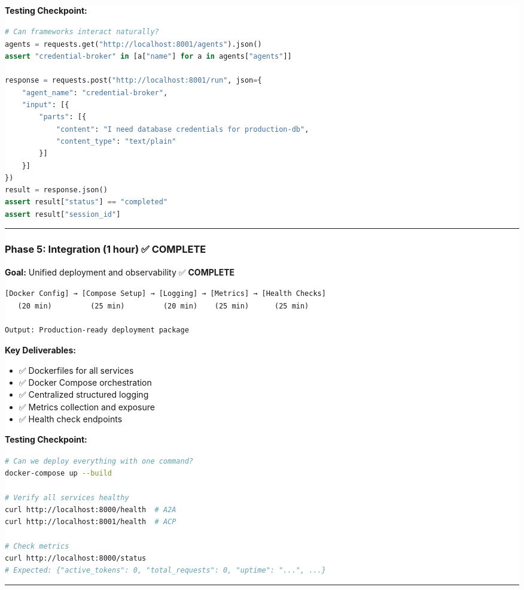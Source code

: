 **Testing Checkpoint:**
```python
# Can frameworks interact naturally?
agents = requests.get("http://localhost:8001/agents").json()
assert "credential-broker" in [a["name"] for a in agents["agents"]]

response = requests.post("http://localhost:8001/run", json={
    "agent_name": "credential-broker",
    "input": [{
        "parts": [{
            "content": "I need database credentials for production-db",
            "content_type": "text/plain"
        }]
    }]
})
result = response.json()
assert result["status"] == "completed"
assert result["session_id"]
```

---

### **Phase 5: Integration (1 hour)** ✅ **COMPLETE**
**Goal:** Unified deployment and observability ✅ **COMPLETE**

```
[Docker Config] → [Compose Setup] → [Logging] → [Metrics] → [Health Checks]
   (20 min)         (25 min)         (20 min)    (25 min)      (25 min)

Output: Production-ready deployment package
```

**Key Deliverables:**
- ✅ Dockerfiles for all services
- ✅ Docker Compose orchestration
- ✅ Centralized structured logging
- ✅ Metrics collection and exposure
- ✅ Health check endpoints

**Testing Checkpoint:**
```bash
# Can we deploy everything with one command?
docker-compose up --build

# Verify all services healthy
curl http://localhost:8000/health  # A2A
curl http://localhost:8001/health  # ACP

# Check metrics
curl http://localhost:8000/status
# Expected: {"active_tokens": 0, "total_requests": 0, "uptime": "...", ...}
```

---
